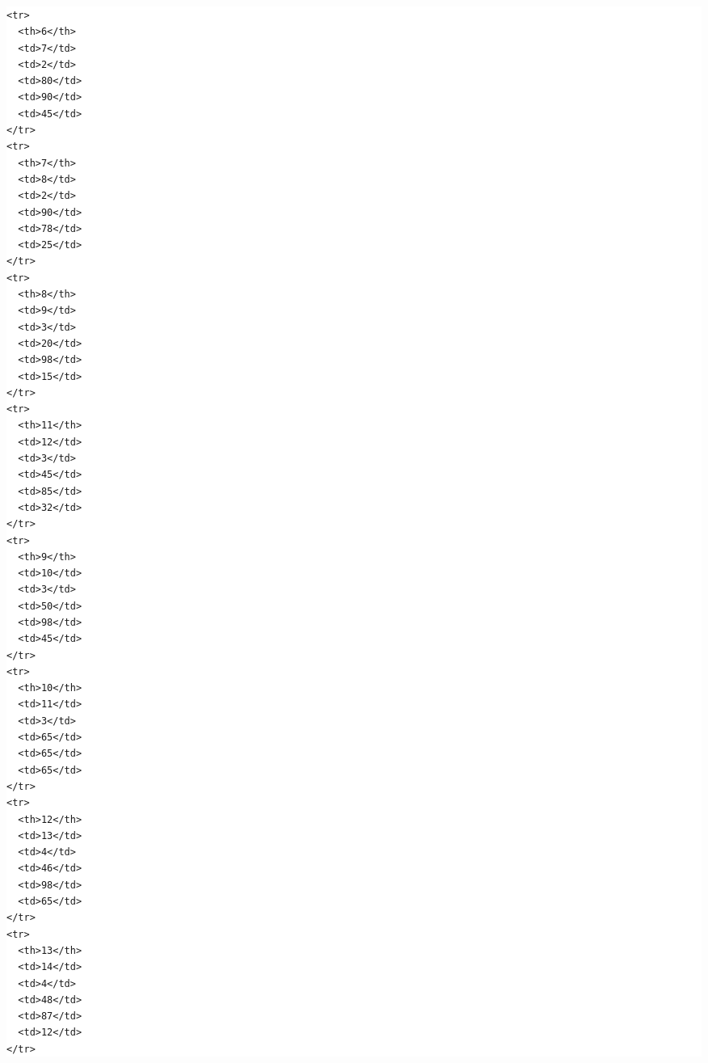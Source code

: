     <tr>
      <th>6</th>
      <td>7</td>
      <td>2</td>
      <td>80</td>
      <td>90</td>
      <td>45</td>
    </tr>
    <tr>
      <th>7</th>
      <td>8</td>
      <td>2</td>
      <td>90</td>
      <td>78</td>
      <td>25</td>
    </tr>
    <tr>
      <th>8</th>
      <td>9</td>
      <td>3</td>
      <td>20</td>
      <td>98</td>
      <td>15</td>
    </tr>
    <tr>
      <th>11</th>
      <td>12</td>
      <td>3</td>
      <td>45</td>
      <td>85</td>
      <td>32</td>
    </tr>
    <tr>
      <th>9</th>
      <td>10</td>
      <td>3</td>
      <td>50</td>
      <td>98</td>
      <td>45</td>
    </tr>
    <tr>
      <th>10</th>
      <td>11</td>
      <td>3</td>
      <td>65</td>
      <td>65</td>
      <td>65</td>
    </tr>
    <tr>
      <th>12</th>
      <td>13</td>
      <td>4</td>
      <td>46</td>
      <td>98</td>
      <td>65</td>
    </tr>
    <tr>
      <th>13</th>
      <td>14</td>
      <td>4</td>
      <td>48</td>
      <td>87</td>
      <td>12</td>
    </tr>
